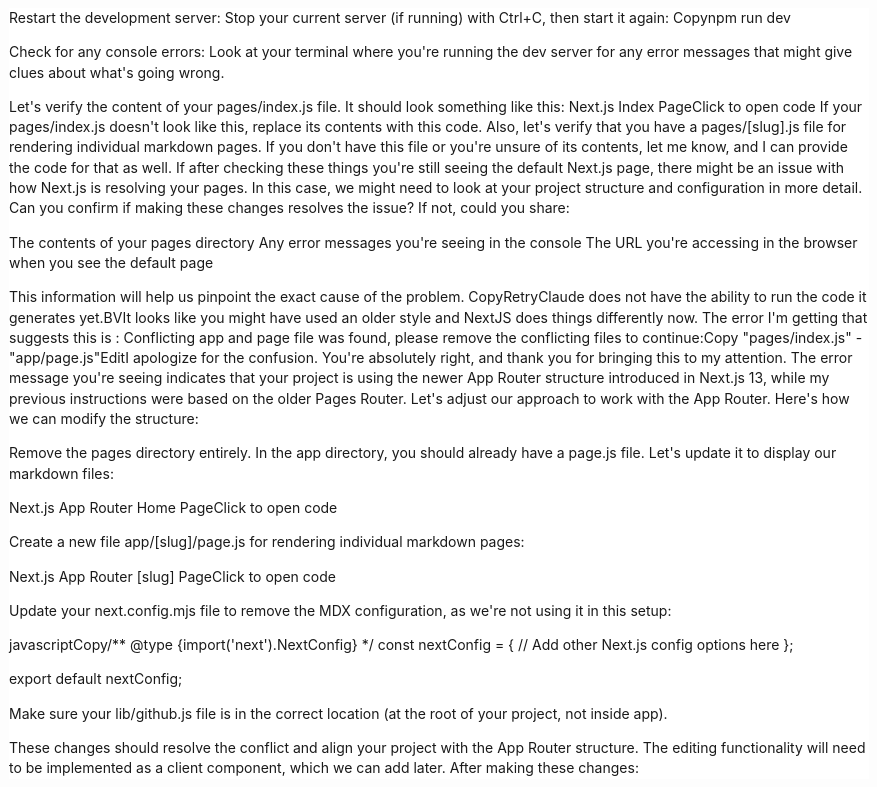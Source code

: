 Restart the development server:
Stop your current server (if running) with Ctrl+C, then start it again:
Copynpm run dev

Check for any console errors:
Look at your terminal where you're running the dev server for any error messages that might give clues about what's going wrong.

Let's verify the content of your pages/index.js file. It should look something like this:
Next.js Index PageClick to open code
If your pages/index.js doesn't look like this, replace its contents with this code.
Also, let's verify that you have a pages/[slug].js file for rendering individual markdown pages. If you don't have this file or you're unsure of its contents, let me know, and I can provide the code for that as well.
If after checking these things you're still seeing the default Next.js page, there might be an issue with how Next.js is resolving your pages. In this case, we might need to look at your project structure and configuration in more detail.
Can you confirm if making these changes resolves the issue? If not, could you share:

The contents of your pages directory
Any error messages you're seeing in the console
The URL you're accessing in the browser when you see the default page

This information will help us pinpoint the exact cause of the problem. CopyRetryClaude does not have the ability to run the code it generates yet.BVIt looks like you might have used an older style and NextJS does things differently now.  The error I'm getting that suggests this is : Conflicting app and page file was found, please remove the conflicting files to continue:Copy  "pages/index.js" - "app/page.js"EditI apologize for the confusion. You're absolutely right, and thank you for bringing this to my attention. The error message you're seeing indicates that your project is using the newer App Router structure introduced in Next.js 13, while my previous instructions were based on the older Pages Router.
Let's adjust our approach to work with the App Router. Here's how we can modify the structure:

Remove the pages directory entirely.
In the app directory, you should already have a page.js file. Let's update it to display our markdown files:

Next.js App Router Home PageClick to open code

Create a new file app/[slug]/page.js for rendering individual markdown pages:

Next.js App Router [slug] PageClick to open code

Update your next.config.mjs file to remove the MDX configuration, as we're not using it in this setup:

javascriptCopy/** @type {import('next').NextConfig} */
const nextConfig = {
  // Add other Next.js config options here
};

export default nextConfig;

Make sure your lib/github.js file is in the correct location (at the root of your project, not inside app).

These changes should resolve the conflict and align your project with the App Router structure. The editing functionality will need to be implemented as a client component, which we can add later.
After making these changes:
